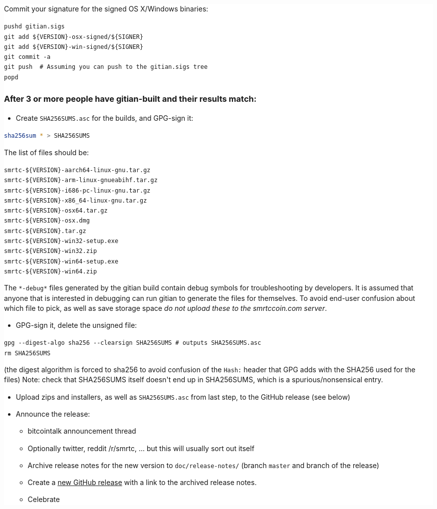 Commit your signature for the signed OS X/Windows binaries:

    pushd gitian.sigs
    git add ${VERSION}-osx-signed/${SIGNER}
    git add ${VERSION}-win-signed/${SIGNER}
    git commit -a
    git push  # Assuming you can push to the gitian.sigs tree
    popd

### After 3 or more people have gitian-built and their results match:

- Create `SHA256SUMS.asc` for the builds, and GPG-sign it:

```bash
sha256sum * > SHA256SUMS
```

The list of files should be:
```
smrtc-${VERSION}-aarch64-linux-gnu.tar.gz
smrtc-${VERSION}-arm-linux-gnueabihf.tar.gz
smrtc-${VERSION}-i686-pc-linux-gnu.tar.gz
smrtc-${VERSION}-x86_64-linux-gnu.tar.gz
smrtc-${VERSION}-osx64.tar.gz
smrtc-${VERSION}-osx.dmg
smrtc-${VERSION}.tar.gz
smrtc-${VERSION}-win32-setup.exe
smrtc-${VERSION}-win32.zip
smrtc-${VERSION}-win64-setup.exe
smrtc-${VERSION}-win64.zip
```
The `*-debug*` files generated by the gitian build contain debug symbols
for troubleshooting by developers. It is assumed that anyone that is interested
in debugging can run gitian to generate the files for themselves. To avoid
end-user confusion about which file to pick, as well as save storage
space *do not upload these to the smrtccoin.com server*.

- GPG-sign it, delete the unsigned file:
```
gpg --digest-algo sha256 --clearsign SHA256SUMS # outputs SHA256SUMS.asc
rm SHA256SUMS
```
(the digest algorithm is forced to sha256 to avoid confusion of the `Hash:` header that GPG adds with the SHA256 used for the files)
Note: check that SHA256SUMS itself doesn't end up in SHA256SUMS, which is a spurious/nonsensical entry.

- Upload zips and installers, as well as `SHA256SUMS.asc` from last step, to the GitHub release (see below)

- Announce the release:

  - bitcointalk announcement thread

  - Optionally twitter, reddit /r/smrtc, ... but this will usually sort out itself

  - Archive release notes for the new version to `doc/release-notes/` (branch `master` and branch of the release)

  - Create a [new GitHub release](https://github.com/eastcoastcrypto/Smrtc/releases/new) with a link to the archived release notes.

  - Celebrate
